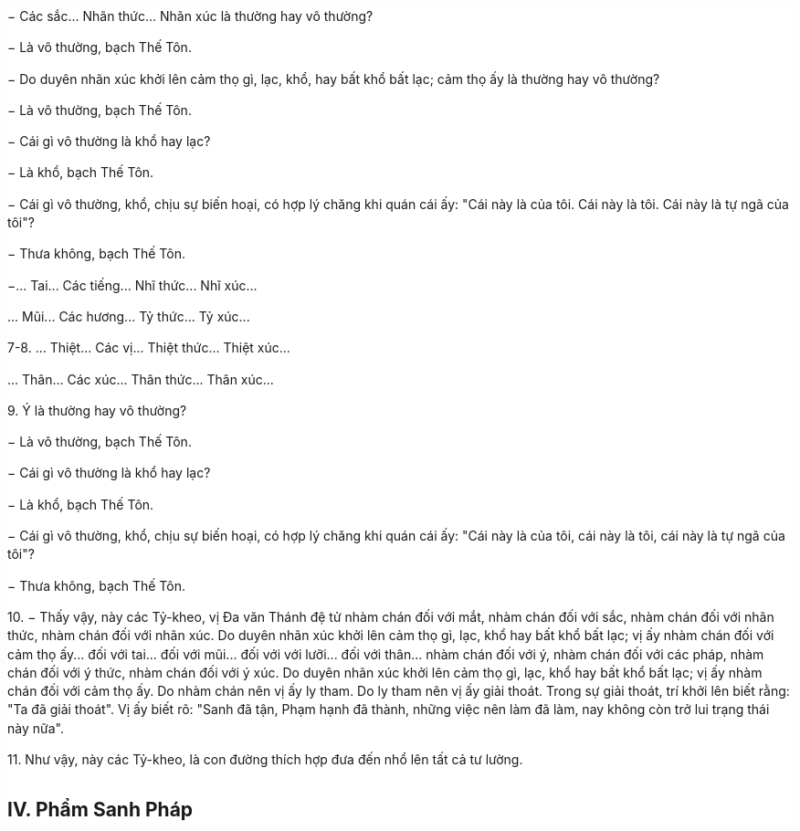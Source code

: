 − Các sắc... Nhãn thức... Nhãn xúc là thường hay vô thường?

− Là vô thường, bạch Thế Tôn.

− Do duyên nhãn xúc khởi lên cảm thọ gì, lạc, khổ, hay bất khổ bất lạc; cảm thọ ấy là thường hay vô
thường?

− Là vô thường, bạch Thế Tôn.

− Cái gì vô thường là khổ hay lạc?

− Là khổ, bạch Thế Tôn.

− Cái gì vô thường, khổ, chịu sự biến hoại, có hợp lý chăng khi quán cái ấy: "Cái này là của tôi. Cái này
là tôi. Cái này là tự ngã của tôi"?

− Thưa không, bạch Thế Tôn.

−... Tai... Các tiếng... Nhĩ thức... Nhĩ xúc...

... Mũi... Các hương... Tỷ thức... Tỷ xúc...

7-8. ... Thiệt... Các vị... Thiệt thức... Thiệt xúc...

... Thân... Các xúc... Thân thức... Thân xúc...

9\. Ý là thường hay vô thường?

− Là vô thường, bạch Thế Tôn.

− Cái gì vô thường là khổ hay lạc?

− Là khổ, bạch Thế Tôn.

− Cái gì vô thường, khổ, chịu sự biến hoại, có hợp lý chăng khi quán cái ấy: "Cái này là của tôi, cái này
là tôi, cái này là tự ngã của tôi"?

− Thưa không, bạch Thế Tôn.

10\. − Thấy vậy, này các Tỷ-kheo, vị Ða văn Thánh đệ tử nhàm chán đối với mắt, nhàm chán đối với
sắc, nhàm chán đối với nhãn thức, nhàm chán đối với nhãn xúc. Do duyên nhãn xúc khởi lên cảm thọ gì,
lạc, khổ hay bất khổ bất lạc; vị ấy nhàm chán đối với cảm thọ ấy... đối với tai... đối với mũi... đối với với
lưỡi... đối với thân... nhàm chán đối với ý, nhàm chán đối với các pháp, nhàm chán đối với ý thức, nhàm
chán đối với ý xúc. Do duyên nhãn xúc khởi lên cảm thọ gì, lạc, khổ hay bất khổ bất lạc; vị ấy nhàm
chán đối với cảm thọ ấy. Do nhàm chán nên vị ấy ly tham. Do ly tham nên vị ấy giải thoát. Trong sự giải
thoát, trí khởi lên biết rằng: "Ta đã giải thoát". Vị ấy biết rõ: "Sanh đã tận, Phạm hạnh đã thành, những
việc nên làm đã làm, nay không còn trở lui trạng thái này nữa".

11\. Như vậy, này các Tỷ-kheo, là con đường thích hợp đưa đến nhổ lên tất cả tư lường.


## IV. Phẩm Sanh Pháp

